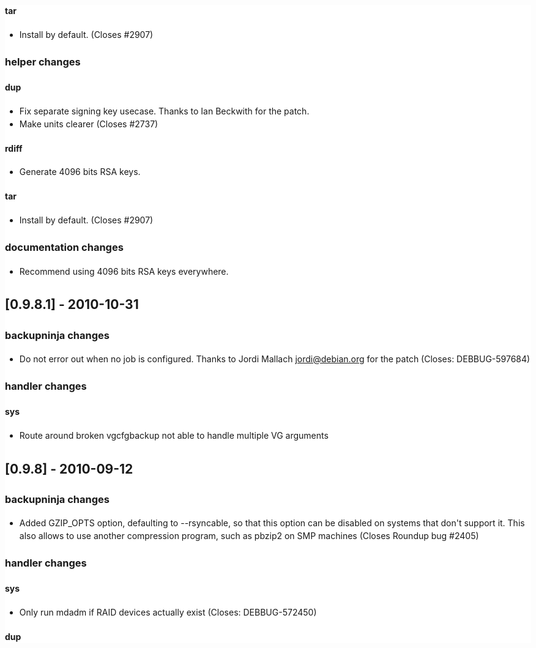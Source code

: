 #### tar

- Install by default. (Closes #2907)

### helper changes

#### dup

- Fix separate signing key usecase. Thanks to Ian Beckwith for the patch.
- Make units clearer (Closes #2737)

#### rdiff

- Generate 4096 bits RSA keys.

#### tar

- Install by default. (Closes #2907)

### documentation changes

- Recommend using 4096 bits RSA keys everywhere.

## [0.9.8.1] - 2010-10-31

### backupninja changes

- Do not error out when no job is configured. Thanks to Jordi Mallach
  <jordi@debian.org> for the patch (Closes: DEBBUG-597684)

### handler changes

#### sys

- Route around broken vgcfgbackup not able to handle multiple VG arguments

## [0.9.8] - 2010-09-12

### backupninja changes

- Added GZIP_OPTS option, defaulting to --rsyncable, so that this option can be
  disabled on systems that don't support it. This also allows to use another
  compression program, such as pbzip2 on SMP machines (Closes Roundup bug
  #2405)

### handler changes

#### sys

- Only run mdadm if RAID devices actually exist (Closes: DEBBUG-572450)

#### dup
